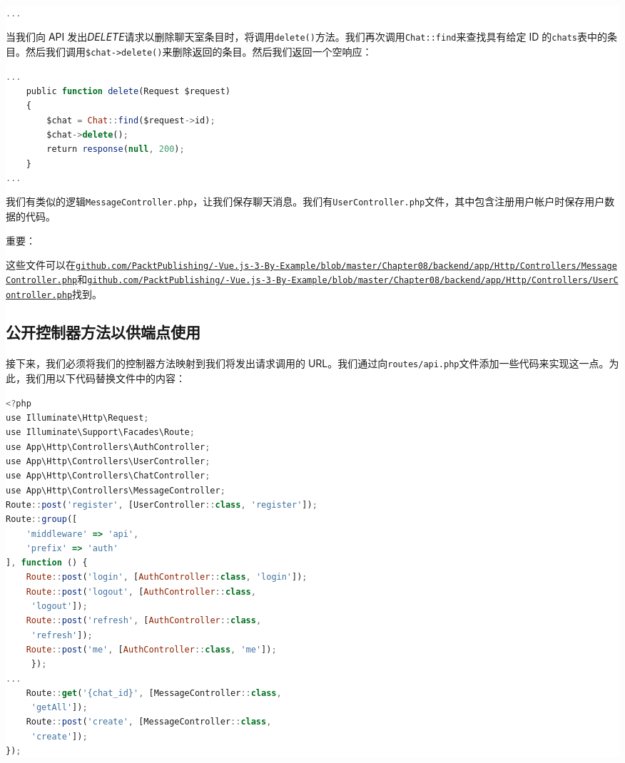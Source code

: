```js
...
```

当我们向 API 发出*DELETE*请求以删除聊天室条目时，将调用`delete()`方法。我们再次调用`Chat::find`来查找具有给定 ID 的`chats`表中的条目。然后我们调用`$chat->delete()`来删除返回的条目。然后我们返回一个空响应：

```js
...
    public function delete(Request $request)
    {
        $chat = Chat::find($request->id);
        $chat->delete();
        return response(null, 200);
    }
...
```

我们有类似的逻辑`MessageController.php`，让我们保存聊天消息。我们有`UserController.php`文件，其中包含注册用户帐户时保存用户数据的代码。

重要：

这些文件可以在[`github.com/PacktPublishing/-Vue.js-3-By-Example/blob/master/Chapter08/backend/app/Http/Controllers/MessageController.php`](https://github.com/PacktPublishing/-Vue.js-3-By-Example/blob/master/Chapter08/backend/app/Http/Controllers/MessageController.php)和[`github.com/PacktPublishing/-Vue.js-3-By-Example/blob/master/Chapter08/backend/app/Http/Controllers/UserController.php`](https://github.com/PacktPublishing/-Vue.js-3-By-Example/blob/master/Chapter08/backend/app/Http/Controllers/UserController.php)找到。

## 公开控制器方法以供端点使用

接下来，我们必须将我们的控制器方法映射到我们将发出请求调用的 URL。我们通过向`routes/api.php`文件添加一些代码来实现这一点。为此，我们用以下代码替换文件中的内容：

```js
<?php
use Illuminate\Http\Request;
use Illuminate\Support\Facades\Route;
use App\Http\Controllers\AuthController;
use App\Http\Controllers\UserController;
use App\Http\Controllers\ChatController;
use App\Http\Controllers\MessageController;
Route::post('register', [UserController::class, 'register']);
Route::group([
    'middleware' => 'api',
    'prefix' => 'auth'
], function () {
    Route::post('login', [AuthController::class, 'login']);
    Route::post('logout', [AuthController::class, 
     'logout']);
    Route::post('refresh', [AuthController::class, 
     'refresh']);
    Route::post('me', [AuthController::class, 'me']);
     });
...
    Route::get('{chat_id}', [MessageController::class, 
     'getAll']);
    Route::post('create', [MessageController::class, 
     'create']);
});
```
